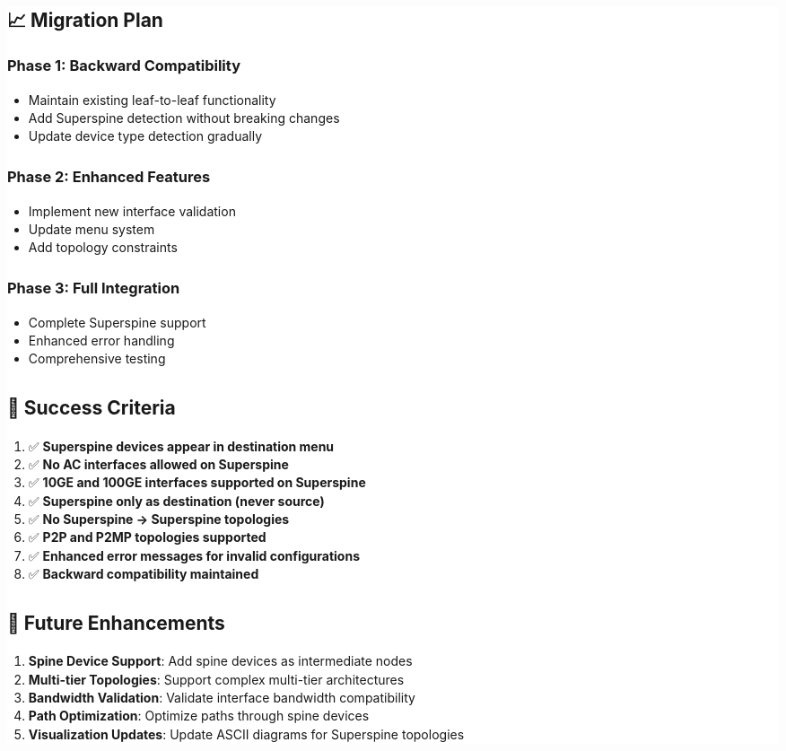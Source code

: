 
## 📈 **Migration Plan**

### **Phase 1: Backward Compatibility**
- Maintain existing leaf-to-leaf functionality
- Add Superspine detection without breaking changes
- Update device type detection gradually

### **Phase 2: Enhanced Features**
- Implement new interface validation
- Update menu system
- Add topology constraints

### **Phase 3: Full Integration**
- Complete Superspine support
- Enhanced error handling
- Comprehensive testing

## 🎯 **Success Criteria**

1. ✅ **Superspine devices appear in destination menu**
2. ✅ **No AC interfaces allowed on Superspine**
3. ✅ **10GE and 100GE interfaces supported on Superspine**
4. ✅ **Superspine only as destination (never source)**
5. ✅ **No Superspine → Superspine topologies**
6. ✅ **P2P and P2MP topologies supported**
7. ✅ **Enhanced error messages for invalid configurations**
8. ✅ **Backward compatibility maintained**

## 🔄 **Future Enhancements**

1. **Spine Device Support**: Add spine devices as intermediate nodes
2. **Multi-tier Topologies**: Support complex multi-tier architectures
3. **Bandwidth Validation**: Validate interface bandwidth compatibility
4. **Path Optimization**: Optimize paths through spine devices
5. **Visualization Updates**: Update ASCII diagrams for Superspine topologies 